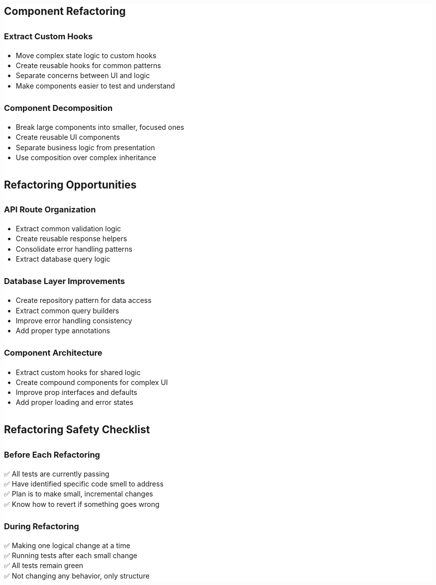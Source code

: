 ## Component Refactoring

### Extract Custom Hooks
- Move complex state logic to custom hooks
- Create reusable hooks for common patterns
- Separate concerns between UI and logic
- Make components easier to test and understand
### Component Decomposition
- Break large components into smaller, focused ones
- Create reusable UI components
- Separate business logic from presentation
- Use composition over complex inheritance

## Refactoring Opportunities

### API Route Organization
- Extract common validation logic
- Create reusable response helpers
- Consolidate error handling patterns
- Extract database query logic

### Database Layer Improvements
- Create repository pattern for data access
- Extract common query builders
- Improve error handling consistency
- Add proper type annotations

### Component Architecture
- Extract custom hooks for shared logic
- Create compound components for complex UI
- Improve prop interfaces and defaults
- Add proper loading and error states

## Refactoring Safety Checklist

### Before Each Refactoring
✅ All tests are currently passing  
✅ Have identified specific code smell to address  
✅ Plan is to make small, incremental changes  
✅ Know how to revert if something goes wrong  

### During Refactoring
✅ Making one logical change at a time  
✅ Running tests after each small change  
✅ All tests remain green  
✅ Not changing any behavior, only structure  
